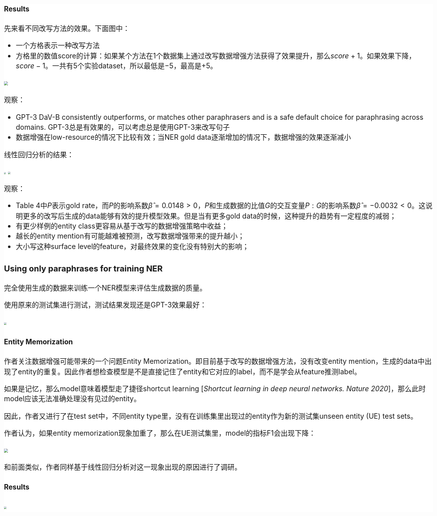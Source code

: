 #### Results

先来看不同改写方法的效果。下面图中：

- 一个方格表示一种改写方法
- 方格里的数值score的计算：如果某个方法在1个数据集上通过改写数据增强方法获得了效果提升，那么$score+1$。如果效果下降，$score-1$。一共有5个实验dataset，所以最低是$-5$，最高是$+5$。

<img src="https://lxy-blog-pics.oss-cn-beijing.aliyuncs.com/asssets/image-20230916220723109.png"   style="zoom:50%;" />

观察：

- GPT-3 DaV-B consistently outperforms, or matches other paraphrasers and is a safe default choice for paraphrasing across domains. GPT-3总是有效果的，可以考虑总是使用GPT-3来改写句子
- 数据增强在low-resource的情况下比较有效；当NER gold data逐渐增加的情况下，数据增强的效果逐渐减小

线性回归分析的结果：

<img src="https://lxy-blog-pics.oss-cn-beijing.aliyuncs.com/asssets/image-20230916220923007.png"   style="zoom:25%;" />

<img src="https://lxy-blog-pics.oss-cn-beijing.aliyuncs.com/asssets/image-20230916220940162.png"   style="zoom:30%;" />

观察：

- Table 4中$P$表示gold rate，而$P$的影响系数$\hat{\beta}=0.0148>0$，$P$和生成数据的比值$G$的交互变量$P:G$的影响系数$\hat{\beta}=-0.0032<0$。这说明更多的改写后生成的data能够有效的提升模型效果。但是当有更多gold data的时候，这种提升的趋势有一定程度的减弱；
- 有更少样例的entity class更容易从基于改写的数据增强策略中收益；
- 越长的entity mention有可能越难被预测，改写数据增强带来的提升越小；
- 大小写这种surface level的feature，对最终效果的变化没有特别大的影响；

### Using only paraphrases for training NER

完全使用生成的数据来训练一个NER模型来评估生成数据的质量。

使用原来的测试集进行测试，测试结果发现还是GPT-3效果最好：

<img src="https://lxy-blog-pics.oss-cn-beijing.aliyuncs.com/asssets/image-20230916221617132.png"   style="zoom:30%;" />

#### Entity Memorization

作者关注数据增强可能带来的一个问题Entity Memorization。即目前基于改写的数据增强方法，没有改变entity mention，生成的data中出现了entity的重复。因此作者想检查模型是不是直接记住了entity和它对应的label，而不是学会从feature推测label。

如果是记忆，那么model意味着模型走了捷径shortcut learning [*Shortcut learning in deep neural networks. Nature 2020*]，那么此时model应该无法准确处理没有见过的entity。

因此，作者又进行了在test set中，不同entity type里，没有在训练集里出现过的entity作为新的测试集unseen entity (UE) test sets。

作者认为，如果entity memorization现象加重了，那么在UE测试集里，model的指标F1会出现下降：

<img src="https://lxy-blog-pics.oss-cn-beijing.aliyuncs.com/asssets/image-20230916223039664.png"   style="zoom:50%;" />

和前面类似，作者同样基于线性回归分析对这一现象出现的原因进行了调研。

#### Results

<img src="https://lxy-blog-pics.oss-cn-beijing.aliyuncs.com/asssets/image-20230916223212876.png"  style="zoom:30%;" />
